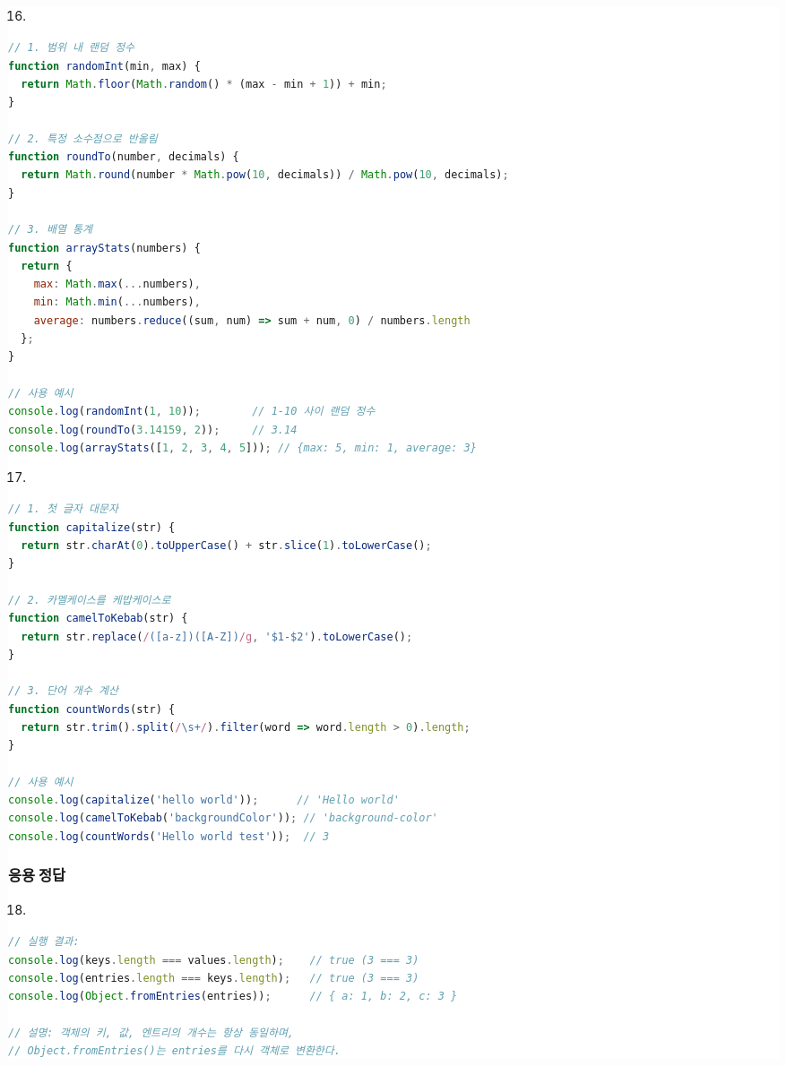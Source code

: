 16.
```javascript
// 1. 범위 내 랜덤 정수
function randomInt(min, max) {
  return Math.floor(Math.random() * (max - min + 1)) + min;
}

// 2. 특정 소수점으로 반올림
function roundTo(number, decimals) {
  return Math.round(number * Math.pow(10, decimals)) / Math.pow(10, decimals);
}

// 3. 배열 통계
function arrayStats(numbers) {
  return {
    max: Math.max(...numbers),
    min: Math.min(...numbers),
    average: numbers.reduce((sum, num) => sum + num, 0) / numbers.length
  };
}

// 사용 예시
console.log(randomInt(1, 10));        // 1-10 사이 랜덤 정수
console.log(roundTo(3.14159, 2));     // 3.14
console.log(arrayStats([1, 2, 3, 4, 5])); // {max: 5, min: 1, average: 3}
```

17.
```javascript
// 1. 첫 글자 대문자
function capitalize(str) {
  return str.charAt(0).toUpperCase() + str.slice(1).toLowerCase();
}

// 2. 카멜케이스를 케밥케이스로
function camelToKebab(str) {
  return str.replace(/([a-z])([A-Z])/g, '$1-$2').toLowerCase();
}

// 3. 단어 개수 계산
function countWords(str) {
  return str.trim().split(/\s+/).filter(word => word.length > 0).length;
}

// 사용 예시
console.log(capitalize('hello world'));      // 'Hello world'
console.log(camelToKebab('backgroundColor')); // 'background-color'
console.log(countWords('Hello world test'));  // 3
```

### 응용 정답
18.
```javascript
// 실행 결과:
console.log(keys.length === values.length);    // true (3 === 3)
console.log(entries.length === keys.length);   // true (3 === 3)
console.log(Object.fromEntries(entries));      // { a: 1, b: 2, c: 3 }

// 설명: 객체의 키, 값, 엔트리의 개수는 항상 동일하며,
// Object.fromEntries()는 entries를 다시 객체로 변환한다.
```
